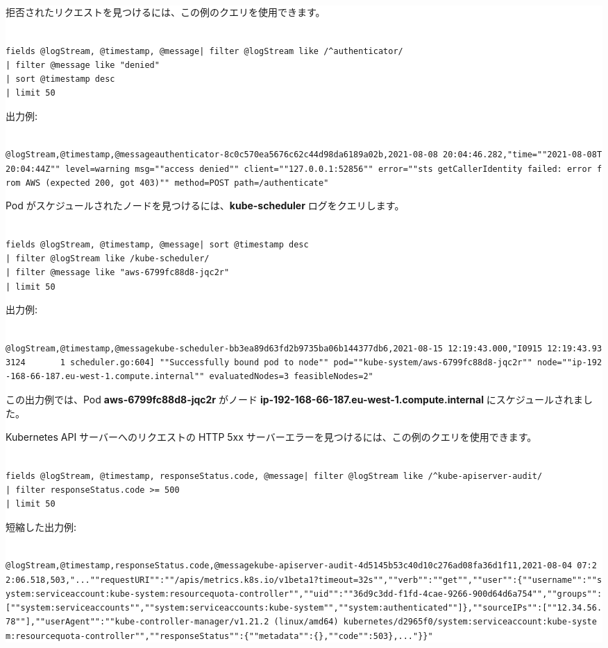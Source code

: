 拒否されたリクエストを見つけるには、この例のクエリを使用できます。

```

fields @logStream, @timestamp, @message| filter @logStream like /^authenticator/
| filter @message like "denied"
| sort @timestamp desc
| limit 50
```

出力例:

```

@logStream,@timestamp,@messageauthenticator-8c0c570ea5676c62c44d98da6189a02b,2021-08-08 20:04:46.282,"time=""2021-08-08T20:04:44Z"" level=warning msg=""access denied"" client=""127.0.0.1:52856"" error=""sts getCallerIdentity failed: error from AWS (expected 200, got 403)"" method=POST path=/authenticate"
```

Pod がスケジュールされたノードを見つけるには、**kube-scheduler** ログをクエリします。

```

fields @logStream, @timestamp, @message| sort @timestamp desc
| filter @logStream like /kube-scheduler/
| filter @message like "aws-6799fc88d8-jqc2r"
| limit 50
```

出力例:

```

@logStream,@timestamp,@messagekube-scheduler-bb3ea89d63fd2b9735ba06b144377db6,2021-08-15 12:19:43.000,"I0915 12:19:43.933124       1 scheduler.go:604] ""Successfully bound pod to node"" pod=""kube-system/aws-6799fc88d8-jqc2r"" node=""ip-192-168-66-187.eu-west-1.compute.internal"" evaluatedNodes=3 feasibleNodes=2"
```

この出力例では、Pod **aws-6799fc88d8-jqc2r** がノード **ip-192-168-66-187.eu-west-1.compute.internal** にスケジュールされました。

Kubernetes API サーバーへのリクエストの HTTP 5xx サーバーエラーを見つけるには、この例のクエリを使用できます。

```

fields @logStream, @timestamp, responseStatus.code, @message| filter @logStream like /^kube-apiserver-audit/
| filter responseStatus.code >= 500
| limit 50
```

短縮した出力例:

```

@logStream,@timestamp,responseStatus.code,@messagekube-apiserver-audit-4d5145b53c40d10c276ad08fa36d1f11,2021-08-04 07:22:06.518,503,"...""requestURI"":""/apis/metrics.k8s.io/v1beta1?timeout=32s"",""verb"":""get"",""user"":{""username"":""system:serviceaccount:kube-system:resourcequota-controller"",""uid"":""36d9c3dd-f1fd-4cae-9266-900d64d6a754"",""groups"":[""system:serviceaccounts"",""system:serviceaccounts:kube-system"",""system:authenticated""]},""sourceIPs"":[""12.34.56.78""],""userAgent"":""kube-controller-manager/v1.21.2 (linux/amd64) kubernetes/d2965f0/system:serviceaccount:kube-system:resourcequota-controller"",""responseStatus"":{""metadata"":{},""code"":503},..."}}"
```
